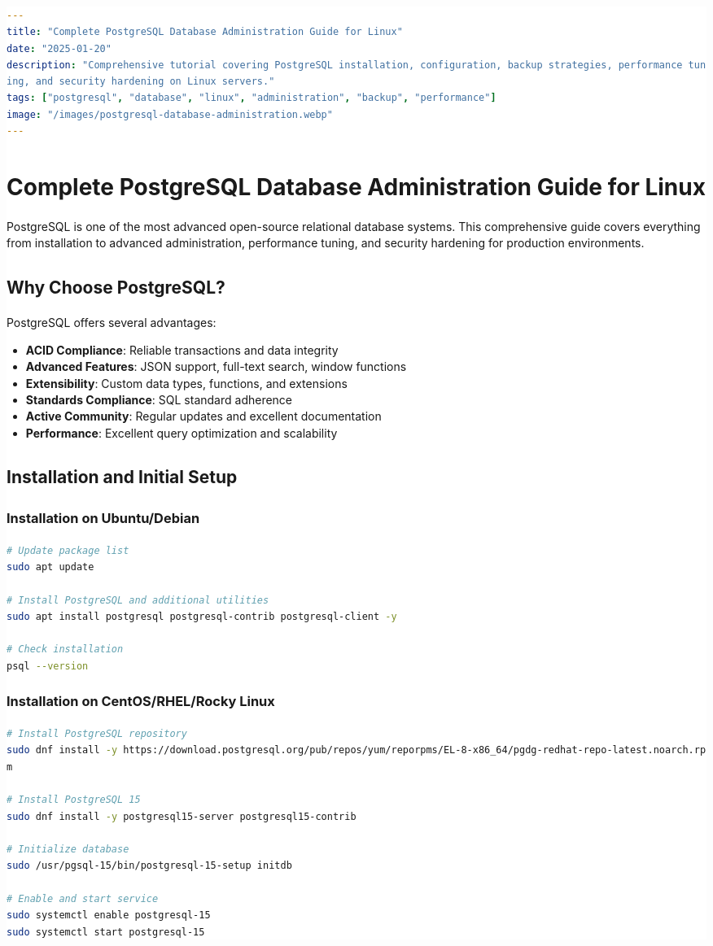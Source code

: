 ```yaml
---
title: "Complete PostgreSQL Database Administration Guide for Linux"
date: "2025-01-20"
description: "Comprehensive tutorial covering PostgreSQL installation, configuration, backup strategies, performance tuning, and security hardening on Linux servers."
tags: ["postgresql", "database", "linux", "administration", "backup", "performance"]
image: "/images/postgresql-database-administration.webp"
---
```


# Complete PostgreSQL Database Administration Guide for Linux

PostgreSQL is one of the most advanced open-source relational database systems. This comprehensive guide covers everything from installation to advanced administration, performance tuning, and security hardening for production environments.

## Why Choose PostgreSQL?

PostgreSQL offers several advantages:
- **ACID Compliance**: Reliable transactions and data integrity
- **Advanced Features**: JSON support, full-text search, window functions
- **Extensibility**: Custom data types, functions, and extensions
- **Standards Compliance**: SQL standard adherence
- **Active Community**: Regular updates and excellent documentation
- **Performance**: Excellent query optimization and scalability

## Installation and Initial Setup

### Installation on Ubuntu/Debian

```bash
# Update package list
sudo apt update

# Install PostgreSQL and additional utilities
sudo apt install postgresql postgresql-contrib postgresql-client -y

# Check installation
psql --version
```

### Installation on CentOS/RHEL/Rocky Linux

```bash
# Install PostgreSQL repository
sudo dnf install -y https://download.postgresql.org/pub/repos/yum/reporpms/EL-8-x86_64/pgdg-redhat-repo-latest.noarch.rpm

# Install PostgreSQL 15
sudo dnf install -y postgresql15-server postgresql15-contrib

# Initialize database
sudo /usr/pgsql-15/bin/postgresql-15-setup initdb

# Enable and start service
sudo systemctl enable postgresql-15
sudo systemctl start postgresql-15
```

